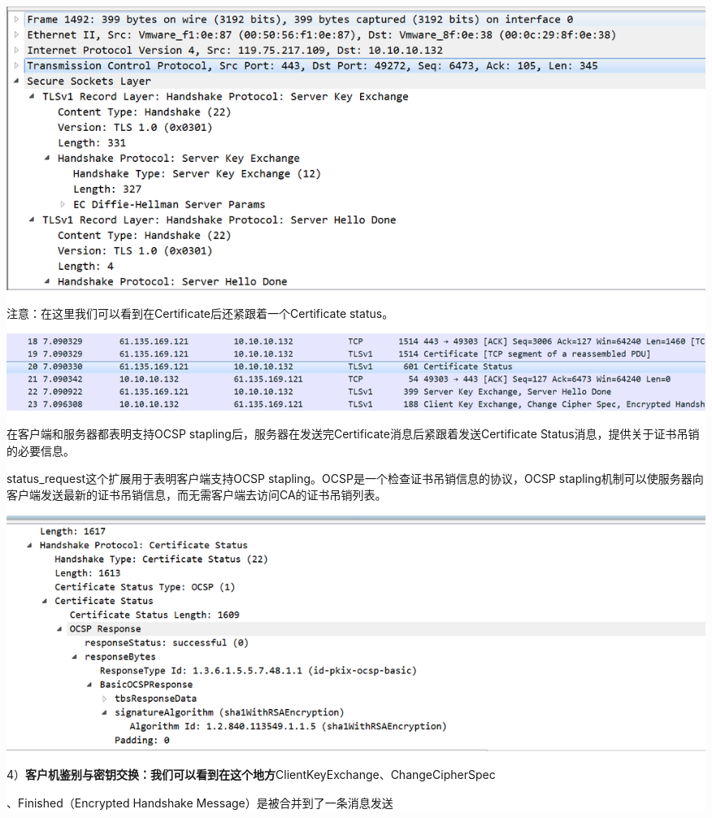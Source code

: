 ![](SSL_TLS%E6%8D%95%E5%8C%85%E5%88%86%E6%9E%90.assets/1272045-20171120212814227-1712322070.png)

注意：在这里我们可以看到在Certificate后还紧跟着一个Certificate status。

![](SSL_TLS%E6%8D%95%E5%8C%85%E5%88%86%E6%9E%90.assets/1272045-20171120212841665-1644996226.png)

在客户端和服务器都表明支持OCSP stapling后，服务器在发送完Certificate消息后紧跟着发送Certificate Status消息，提供关于证书吊销的必要信息。

status\_request这个扩展用于表明客户端支持OCSP stapling。OCSP是一个检查证书吊销信息的协议，OCSP stapling机制可以使服务器向客户端发送最新的证书吊销信息，而无需客户端去访问CA的证书吊销列表。

![](SSL_TLS%E6%8D%95%E5%8C%85%E5%88%86%E6%9E%90.assets/1272045-20171120212927133-610531497.png)

4）**客户机鉴别与密钥交换：我们可以看到在这个地方**ClientKeyExchange、ChangeCipherSpec

、Finished（Encrypted Handshake Message）是被合并到了一条消息发送
